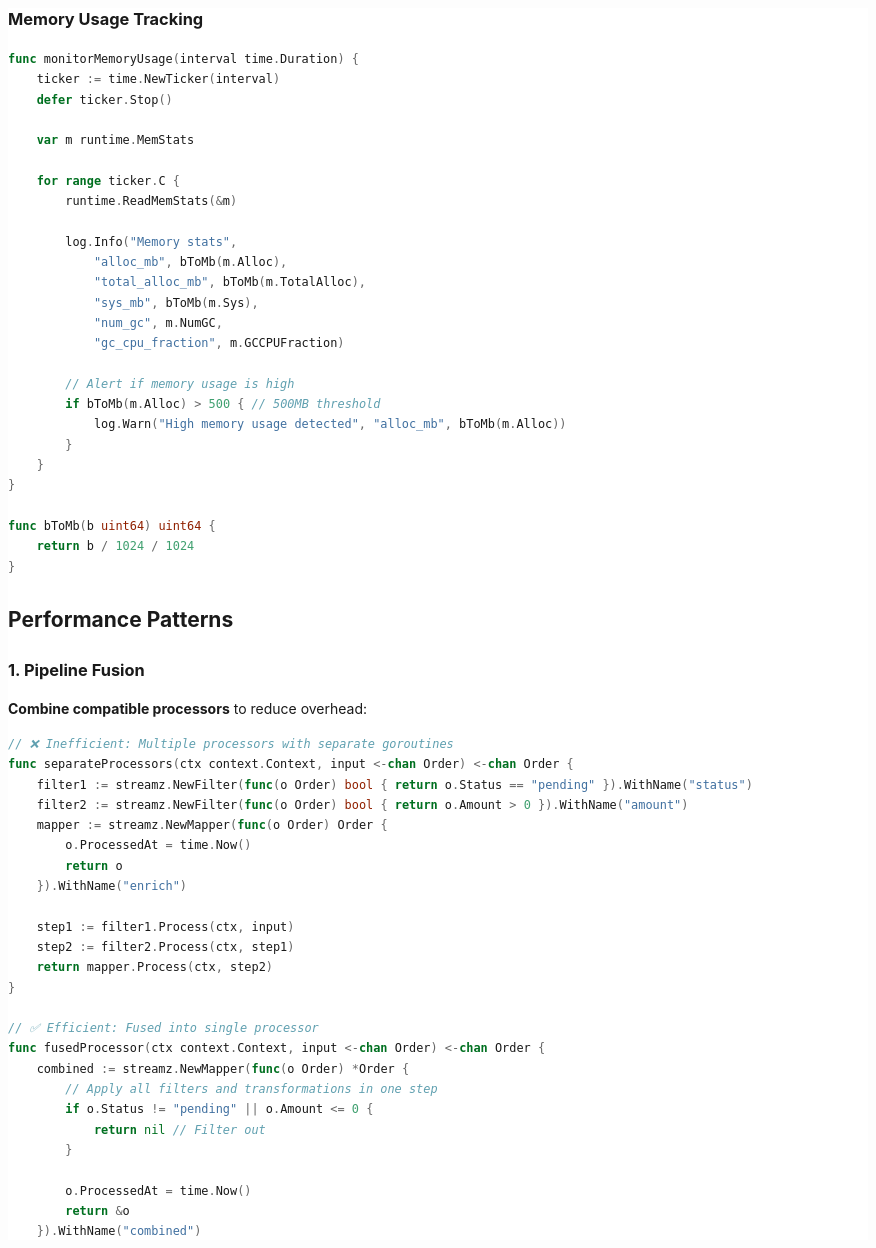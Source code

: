 ### Memory Usage Tracking

```go
func monitorMemoryUsage(interval time.Duration) {
    ticker := time.NewTicker(interval)
    defer ticker.Stop()
    
    var m runtime.MemStats
    
    for range ticker.C {
        runtime.ReadMemStats(&m)
        
        log.Info("Memory stats",
            "alloc_mb", bToMb(m.Alloc),
            "total_alloc_mb", bToMb(m.TotalAlloc),
            "sys_mb", bToMb(m.Sys),
            "num_gc", m.NumGC,
            "gc_cpu_fraction", m.GCCPUFraction)
        
        // Alert if memory usage is high
        if bToMb(m.Alloc) > 500 { // 500MB threshold
            log.Warn("High memory usage detected", "alloc_mb", bToMb(m.Alloc))
        }
    }
}

func bToMb(b uint64) uint64 {
    return b / 1024 / 1024
}
```

## Performance Patterns

### 1. Pipeline Fusion

**Combine compatible processors** to reduce overhead:

```go
// ❌ Inefficient: Multiple processors with separate goroutines
func separateProcessors(ctx context.Context, input <-chan Order) <-chan Order {
    filter1 := streamz.NewFilter(func(o Order) bool { return o.Status == "pending" }).WithName("status")
    filter2 := streamz.NewFilter(func(o Order) bool { return o.Amount > 0 }).WithName("amount")
    mapper := streamz.NewMapper(func(o Order) Order {
        o.ProcessedAt = time.Now()
        return o
    }).WithName("enrich")
    
    step1 := filter1.Process(ctx, input)
    step2 := filter2.Process(ctx, step1)
    return mapper.Process(ctx, step2)
}

// ✅ Efficient: Fused into single processor
func fusedProcessor(ctx context.Context, input <-chan Order) <-chan Order {
    combined := streamz.NewMapper(func(o Order) *Order {
        // Apply all filters and transformations in one step
        if o.Status != "pending" || o.Amount <= 0 {
            return nil // Filter out
        }
        
        o.ProcessedAt = time.Now()
        return &o
    }).WithName("combined")
```